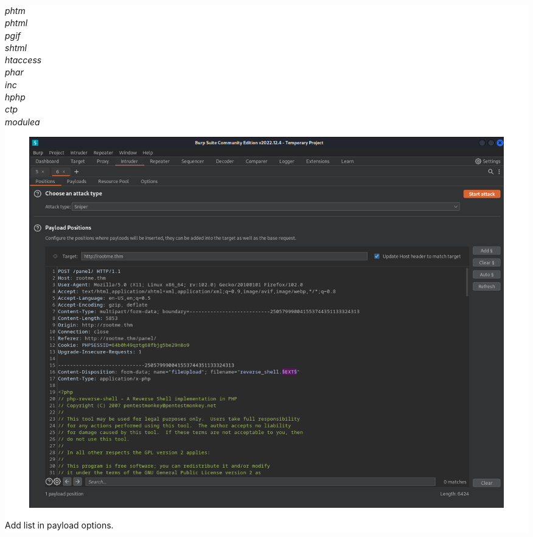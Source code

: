 _phtm_\
_phtml_\
_pgif_\
_shtml_\
_htaccess_\
_phar_\
_inc_\
_hphp_\
_ctp_\
_modulea_

<figure><img src=".gitbook/assets/Schermata del 2023-06-02 16-13-47.png" alt=""><figcaption></figcaption></figure>

Add list in payload options.

